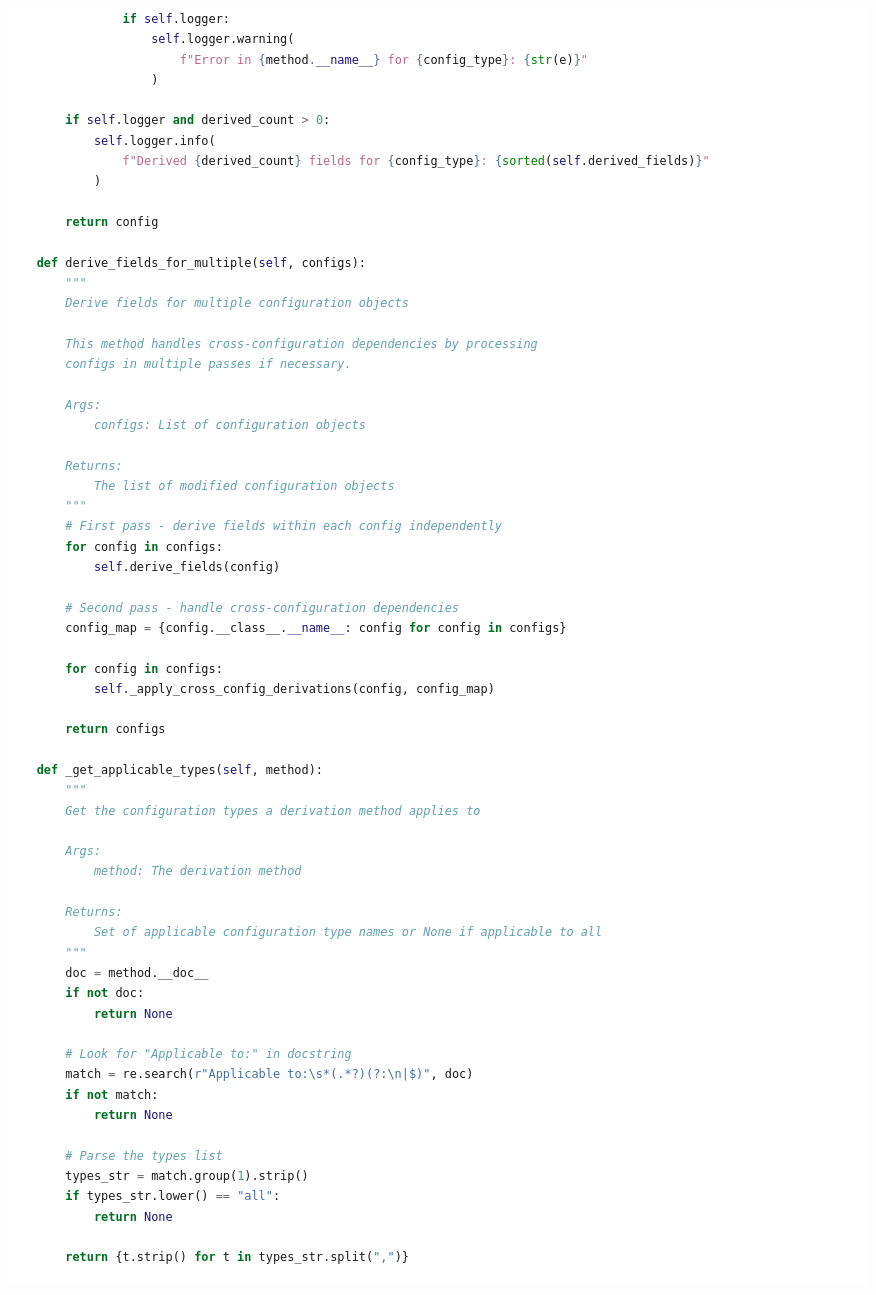 ```python
                if self.logger:
                    self.logger.warning(
                        f"Error in {method.__name__} for {config_type}: {str(e)}"
                    )
                    
        if self.logger and derived_count > 0:
            self.logger.info(
                f"Derived {derived_count} fields for {config_type}: {sorted(self.derived_fields)}"
            )
            
        return config
        
    def derive_fields_for_multiple(self, configs):
        """
        Derive fields for multiple configuration objects
        
        This method handles cross-configuration dependencies by processing
        configs in multiple passes if necessary.
        
        Args:
            configs: List of configuration objects
            
        Returns:
            The list of modified configuration objects
        """
        # First pass - derive fields within each config independently
        for config in configs:
            self.derive_fields(config)
            
        # Second pass - handle cross-configuration dependencies
        config_map = {config.__class__.__name__: config for config in configs}
        
        for config in configs:
            self._apply_cross_config_derivations(config, config_map)
            
        return configs
        
    def _get_applicable_types(self, method):
        """
        Get the configuration types a derivation method applies to
        
        Args:
            method: The derivation method
            
        Returns:
            Set of applicable configuration type names or None if applicable to all
        """
        doc = method.__doc__
        if not doc:
            return None
            
        # Look for "Applicable to:" in docstring
        match = re.search(r"Applicable to:\s*(.*?)(?:\n|$)", doc)
        if not match:
            return None
            
        # Parse the types list
        types_str = match.group(1).strip()
        if types_str.lower() == "all":
            return None
            
        return {t.strip() for t in types_str.split(",")}
        
```